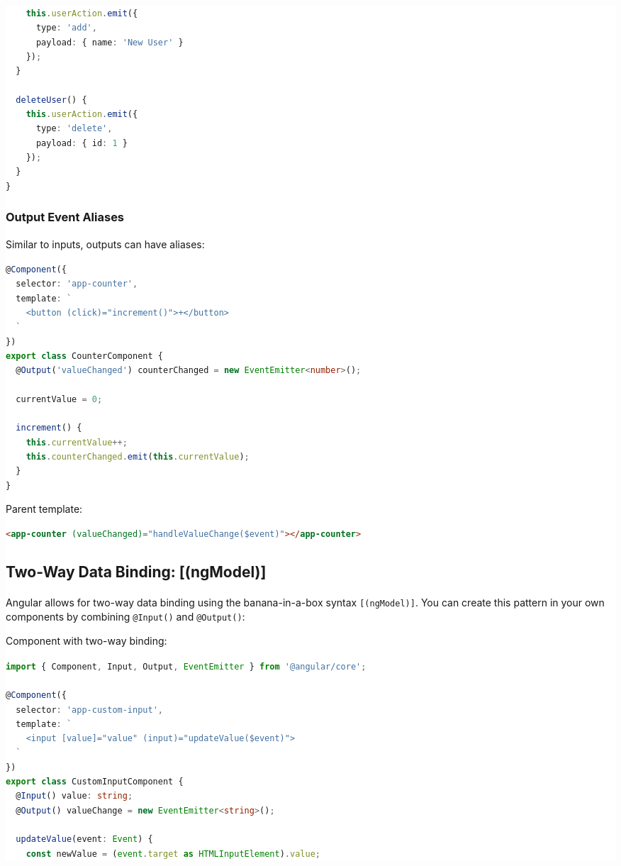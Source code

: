 ```typescript
    this.userAction.emit({
      type: 'add',
      payload: { name: 'New User' }
    });
  }
  
  deleteUser() {
    this.userAction.emit({
      type: 'delete',
      payload: { id: 1 }
    });
  }
}
```

### Output Event Aliases

Similar to inputs, outputs can have aliases:

```typescript
@Component({
  selector: 'app-counter',
  template: `
    <button (click)="increment()">+</button>
  `
})
export class CounterComponent {
  @Output('valueChanged') counterChanged = new EventEmitter<number>();
  
  currentValue = 0;
  
  increment() {
    this.currentValue++;
    this.counterChanged.emit(this.currentValue);
  }
}
```

Parent template:

```html
<app-counter (valueChanged)="handleValueChange($event)"></app-counter>
```

## Two-Way Data Binding: [(ngModel)]

Angular allows for two-way data binding using the banana-in-a-box syntax `[(ngModel)]`. You can create this pattern in your own components by combining `@Input()` and `@Output()`:

Component with two-way binding:

```typescript
import { Component, Input, Output, EventEmitter } from '@angular/core';

@Component({
  selector: 'app-custom-input',
  template: `
    <input [value]="value" (input)="updateValue($event)">
  `
})
export class CustomInputComponent {
  @Input() value: string;
  @Output() valueChange = new EventEmitter<string>();
  
  updateValue(event: Event) {
    const newValue = (event.target as HTMLInputElement).value;
```